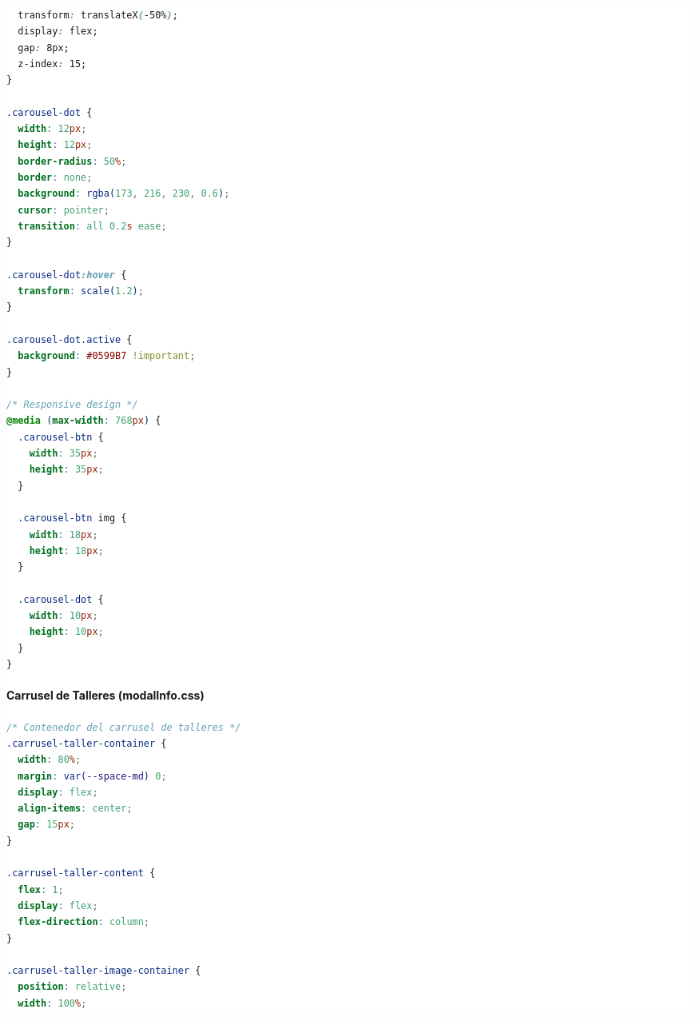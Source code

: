 ```css
  transform: translateX(-50%);
  display: flex;
  gap: 8px;
  z-index: 15;
}

.carousel-dot {
  width: 12px;
  height: 12px;
  border-radius: 50%;
  border: none;
  background: rgba(173, 216, 230, 0.6);
  cursor: pointer;
  transition: all 0.2s ease;
}

.carousel-dot:hover {
  transform: scale(1.2);
}

.carousel-dot.active {
  background: #0599B7 !important;
}

/* Responsive design */
@media (max-width: 768px) {
  .carousel-btn {
    width: 35px;
    height: 35px;
  }
  
  .carousel-btn img {
    width: 18px;
    height: 18px;
  }
  
  .carousel-dot {
    width: 10px;
    height: 10px;
  }
}
```

#### **Carrusel de Talleres (modalInfo.css)**
```css
/* Contenedor del carrusel de talleres */
.carrusel-taller-container {
  width: 80%;
  margin: var(--space-md) 0;
  display: flex;
  align-items: center;
  gap: 15px;
}

.carrusel-taller-content {
  flex: 1;
  display: flex;
  flex-direction: column;
}

.carrusel-taller-image-container {
  position: relative;
  width: 100%;
```